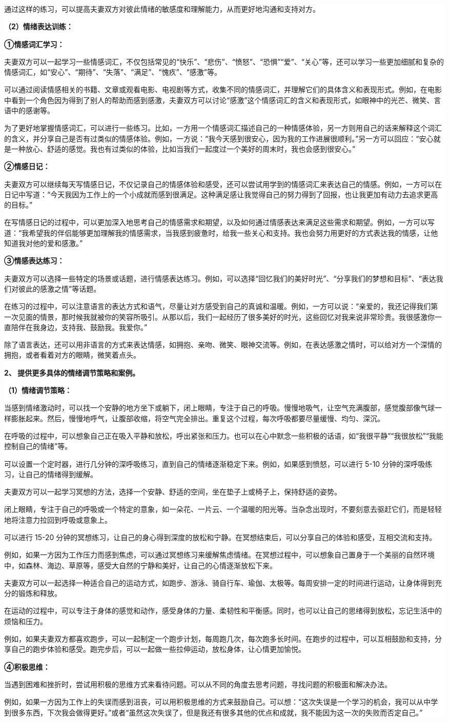 通过这样的练习，可以提高夫妻双方对彼此情绪的敏感度和理解能力，从而更好地沟通和支持对方。

**（2）情绪表达训练：** 

**①情感词汇学习：**

夫妻双方可以一起学习一些情感词汇，不仅包括常见的“快乐”、“悲伤”、“愤怒”、“恐惧”“爱”、“关心”等，还可以学习一些更加细腻和复杂的情感词汇，如“安心”、“期待”、“失落”、“满足”、“愧疚”、“感激”等。

可以通过阅读情感相关的书籍、文章或观看电影、电视剧等方式，收集不同的情感词汇，并理解它们的具体含义和表现形式。例如，在电影中看到一个角色因为得到了别人的帮助而感到感激，夫妻双方可以讨论“感激”这个情感词汇的含义和表现形式，如眼神中的光芒、微笑、言语中的感谢等。

为了更好地掌握情感词汇，可以进行一些练习。比如，一方用一个情感词汇描述自己的一种情感体验，另一方则用自己的话来解释这个词汇的含义，并分享自己是否有过类似的情感体验。例如，一方说：“我今天感到很安心，因为我的工作进展很顺利。”另一方可以回应：“安心就是一种放心、舒适的感觉。我也有过类似的体验，比如当我们一起度过一个美好的周末时，我也会感到很安心。”

**②情感日记：**

夫妻双方可以继续每天写情感日记，不仅记录自己的情感体验和感受，还可以尝试用学到的情感词汇来表达自己的情感。例如，一方可以在日记中写道：“今天我因为工作上的一个小成就而感到很满足。这种满足感让我觉得自己的努力得到了回报，也让我更加有动力去追求更高的目标。”

在写情感日记的过程中，可以更加深入地思考自己的情感需求和期望，以及如何通过情感表达来满足这些需求和期望。例如，一方可以写道：“我希望我的伴侣能够更加理解我的情感需求，当我感到疲惫时，给我一些关心和支持。我也会努力用更好的方式表达我的情感，让他知道我对他的爱和感激。”

**③情感表达练习：**

夫妻双方可以选择一些特定的场景或话题，进行情感表达练习。例如，可以选择“回忆我们的美好时光”、“分享我们的梦想和目标”、“表达我们对彼此的感激之情”等话题。

在练习的过程中，可以注意语言的表达方式和语气，尽量让对方感受到自己的真诚和温暖。例如，一方可以说：“亲爱的，我还记得我们第一次见面的情景，那时候我就被你的笑容所吸引。从那以后，我们一起经历了很多美好的时光，这些回忆对我来说非常珍贵。我很感激你一直陪伴在我身边，支持我、鼓励我。我爱你。”

除了语言表达，还可以用非语言的方式来表达情感，如拥抱、亲吻、微笑、眼神交流等。例如，在表达感激之情时，可以给对方一个深情的拥抱，或者看着对方的眼睛，微笑着点头。

**2、 提供更多具体的情绪调节策略和案例。** 

**（1）情绪调节策略：** 

当感到情绪激动时，可以找一个安静的地方坐下或躺下，闭上眼睛，专注于自己的呼吸。慢慢地吸气，让空气充满腹部，感觉腹部像气球一样膨胀起来。然后，慢慢地呼气，让腹部收缩，将空气完全排出。重复这个过程，每次呼吸都要尽量缓慢、均匀、深沉。

在呼吸的过程中，可以想象自己正在吸入平静和放松，呼出紧张和压力。也可以在心中默念一些积极的话语，如“我很平静”“我很放松”“我能控制自己的情绪”等。

可以设置一个定时器，进行几分钟的深呼吸练习，直到自己的情绪逐渐稳定下来。例如，如果感到愤怒，可以进行 5-10 分钟的深呼吸练习，让自己的情绪得到缓解。

夫妻双方可以一起学习冥想的方法，选择一个安静、舒适的空间，坐在垫子上或椅子上，保持舒适的姿势。

闭上眼睛，专注于自己的呼吸或一个特定的意象，如一朵花、一片云、一个温暖的阳光等。当杂念出现时，不要刻意去驱赶它们，而是轻轻地将注意力拉回到呼吸或意象上。

可以进行 15-20 分钟的冥想练习，让自己的身心得到深度的放松和宁静。在冥想结束后，可以分享自己的体验和感受，互相交流和支持。

例如，如果一方因为工作压力而感到焦虑，可以通过冥想练习来缓解焦虑情绪。在冥想过程中，可以想象自己置身于一个美丽的自然环境中，如森林、海边、草原等，感受大自然的宁静和美好，让自己的心情逐渐放松下来。

夫妻双方可以一起选择一种适合自己的运动方式，如跑步、游泳、骑自行车、瑜伽、太极等。每周安排一定的时间进行运动，让身体得到充分的锻炼和释放。

在运动的过程中，可以专注于身体的感觉和动作，感受身体的力量、柔韧性和平衡感。同时，也可以让自己的思绪得到放松，忘记生活中的烦恼和压力。

例如，如果夫妻双方都喜欢跑步，可以一起制定一个跑步计划，每周跑几次，每次跑多长时间。在跑步的过程中，可以互相鼓励和支持，分享自己的跑步体验和感受。跑完步后，可以一起做一些拉伸运动，放松身体，让心情更加愉悦。

**④积极思维：**

当遇到困难和挫折时，尝试用积极的思维方式来看待问题。可以从不同的角度去思考问题，寻找问题的积极面和解决办法。

例如，如果一方因为工作上的失误而感到沮丧，可以用积极思维的方式来鼓励自己。可以想：“这次失误是一个学习的机会，我可以从中学到很多东西，下次我会做得更好。”或者“虽然这次失误了，但是我还有很多其他的优点和成就，我不能因为这一次的失败而否定自己。”
